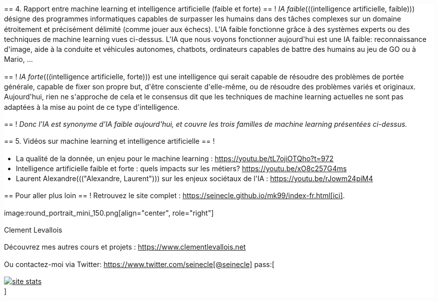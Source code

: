== 4. Rapport entre machine learning et intelligence artificielle (faible et forte)
== !
*IA faible*(((intelligence artificielle, faible))) désigne des programmes informatiques capables de surpasser les humains dans des tâches complexes sur un domaine étroitement et précisément délimité (comme jouer aux échecs).
L'IA faible fonctionne grâce à des systèmes experts ou des techniques de machine learning vues ci-dessus.
L'IA que nous voyons fonctionner aujourd'hui est une IA faible: reconnaissance d'image, aide à la conduite et véhicules autonomes, chatbots, ordinateurs capables de battre des humains au jeu de GO ou à Mario, ...


== !
*IA forte*(((intelligence artificielle, forte))) est une intelligence qui serait capable de résoudre des problèmes de portée générale, capable de fixer son propre but, d'être consciente d'elle-même, ou de résoudre des problèmes variés et originaux.
Aujourd'hui, rien ne s'approche de cela et le consensus dit que les techniques de machine learning actuelles ne sont pas adaptées à la mise au point de ce type d'intelligence.


== !
*Donc l'IA est synonyme d'IA faible aujourd'hui, et couvre les trois familles de machine learning présentées ci-dessus.*

== 5. Vidéos sur machine learning et intelligence artificielle
== !
- La qualité de la donnée, un enjeu pour le machine learning : https://youtu.be/tL7ojiOTQho?t=972
- Intelligence artificielle faible et forte : quels impacts sur les métiers? https://youtu.be/xO8c257G4ms
- Laurent Alexandre((("Alexandre, Laurent"))) sur les enjeux sociétaux de l'IA : https://youtu.be/rJowm24piM4

== Pour aller plus loin
== !
Retrouvez le site complet : https://seinecle.github.io/mk99/index-fr.html[ici].

image:round_portrait_mini_150.png[align="center", role="right"]

Clement Levallois

Découvrez mes autres cours et projets : https://www.clementlevallois.net

Ou contactez-moi via Twitter: https://www.twitter.com/seinecle[@seinecle]
pass:[    
    <script type="text/javascript">
        var sc_project = 11411204;
        var sc_invisible = 1;
        var sc_security = "11411204";
        var scJsHost = (("https:" == document.location.protocol) ?
            "https://secure." : "http://www.");
        document.write("<sc" + "ript type='text/javascript' src='" +
            scJsHost +
            "statcounter.com/counter/counter.js'></" + "script>");
    </script>
    <noscript><div class="statcounter"><a title="site stats"
    href="http://statcounter.com/" target="_blank"><img
    class="statcounter"
    src="//c.statcounter.com/11411204/0/11411204/1/" alt="site
    stats"></a></div></noscript>
    <!-- End of StatCounter Code for Default Guide -->]
